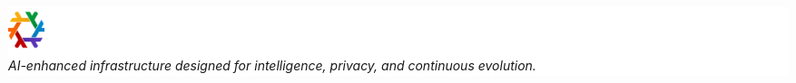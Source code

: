   <img src="assets/nixos_logo.svg" alt="NixOS Logo" width="40" height="50">
  <br>
  <em>AI-enhanced infrastructure designed for intelligence, privacy, and continuous evolution.</em>
</div>
